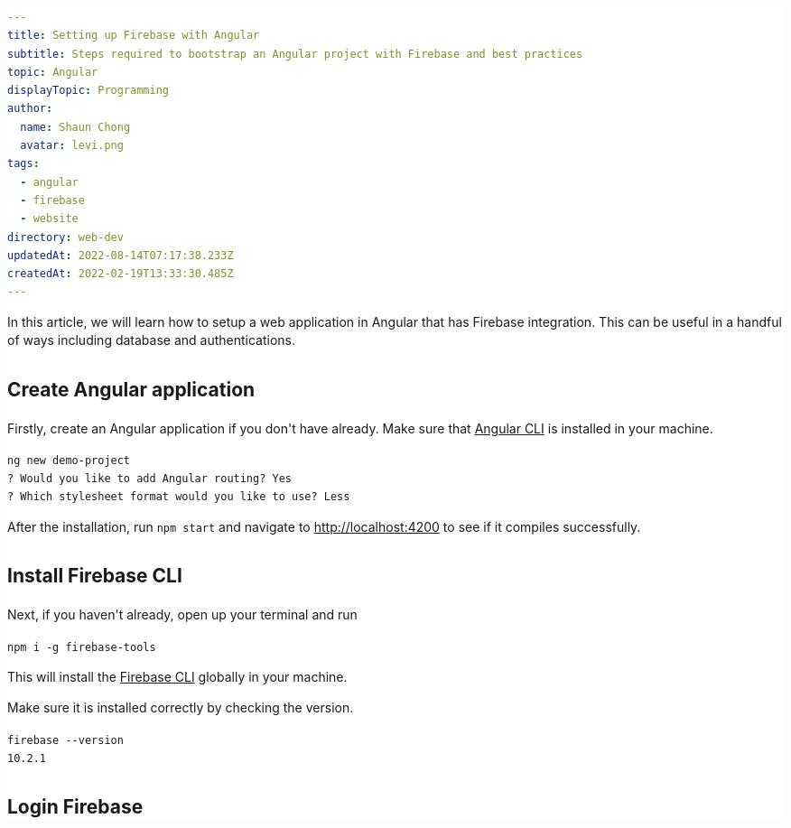 ```yaml
---
title: Setting up Firebase with Angular
subtitle: Steps required to bootstrap an Angular project with Firebase and best practices
topic: Angular
displayTopic: Programming
author:
  name: Shaun Chong
  avatar: levi.png
tags:
  - angular
  - firebase
  - website
directory: web-dev
updatedAt: 2022-08-14T07:17:38.233Z
createdAt: 2022-02-19T13:33:30.485Z
---
```


In this article, we will learn how to setup a web application in Angular that has Firebase integration. This can be useful in a handful of ways including database and authentications.

## Create Angular application

Firstly, create an Angular application if you don't have already. Make sure that [Angular CLI](https://angular.io/cli) is installed in your machine.

```
ng new demo-project
? Would you like to add Angular routing? Yes
? Which stylesheet format would you like to use? Less
```

After the installation, run `npm start` and navigate to [http://localhost:4200](http://localhost:4200) to see if it compiles successfully.

## Install Firebase CLI

Next, if you haven't already, open up your terminal and run

```
npm i -g firebase-tools
```

This will install the [Firebase CLI](https://firebase.google.com/docs/cli) globally in your machine.

Make sure it is installed correctly by checking the version.

```
firebase --version
10.2.1
```

## Login Firebase
